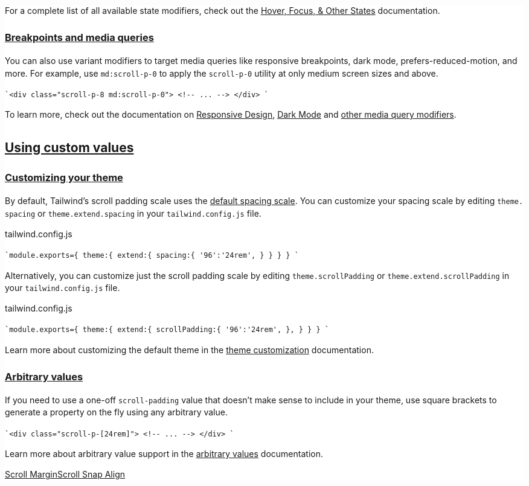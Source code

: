 For a complete list of all available state modifiers, check out the [Hover, Focus, & Other States](/docs/hover-focus-and-other-states) documentation.

### [​Breakpoints and media queries](#breakpoints-and-media-queries)

You can also use variant modifiers to target media queries like responsive breakpoints, dark mode, prefers-reduced-motion, and more. For example, use `md:scroll-p-0` to apply the `scroll-p-0` utility at only medium screen sizes and above.

```
`<div class="scroll-p-8 md:scroll-p-0"> <!-- ... --> </div> `
```

To learn more, check out the documentation on [Responsive Design](/docs/responsive-design), [Dark Mode](/docs/dark-mode) and [other media query modifiers](/docs/hover-focus-and-other-states#media-and-feature-queries).

## [​Using custom values](#using-custom-values)

### [​Customizing your theme](#customizing-your-theme)

By default, Tailwind’s scroll padding scale uses the [default spacing scale](/docs/customizing-spacing). You can customize your spacing scale by editing `theme.spacing` or `theme.extend.spacing` in your `tailwind.config.js` file.

tailwind.config.js

```
`module.exports={ theme:{ extend:{ spacing:{ '96':'24rem', } } } } `
```

Alternatively, you can customize just the scroll padding scale by editing `theme.scrollPadding` or `theme.extend.scrollPadding` in your `tailwind.config.js` file.

tailwind.config.js

```
`module.exports={ theme:{ extend:{ scrollPadding:{ '96':'24rem', }, } } } `
```

Learn more about customizing the default theme in the [theme customization](/docs/theme#customizing-the-default-theme) documentation.

### [​Arbitrary values](#arbitrary-values)

If you need to use a one-off `scroll-padding` value that doesn’t make sense to include in your theme, use square brackets to generate a property on the fly using any arbitrary value.

```
`<div class="scroll-p-[24rem]"> <!-- ... --> </div> `
```

Learn more about arbitrary value support in the [arbitrary values](/docs/adding-custom-styles#using-arbitrary-values) documentation.

[Scroll Margin](/docs/scroll-margin)[Scroll Snap Align](/docs/scroll-snap-align)
